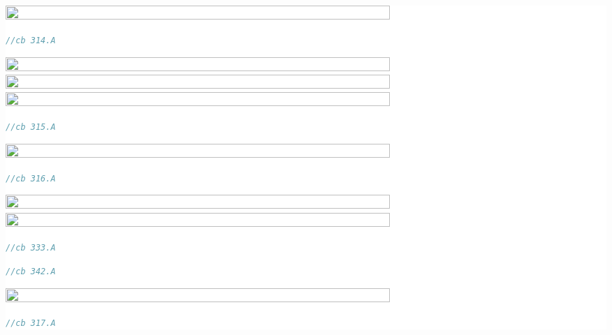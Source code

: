 <a>
  <img src="https://github.com/stan-alam/java/blob/develop/deitelJava11/early_objects/chap07/images/deitelJava11th07%20-%20page%2013A.png" width="80%" height="80%">
</a>

```Java
//cb 314.A
```

<a>
  <img src="https://github.com/stan-alam/java/blob/develop/deitelJava11/early_objects/chap07/images/deitelJava11th07%20-%20page%2014.png" width="80%" height="80%">
</a>

<a>
  <img src="https://github.com/stan-alam/java/blob/develop/deitelJava11/early_objects/chap07/images/deitelJava11th07%20-%20page%2015.png" width="80%" height="80%">
</a>

<a>
  <img src="https://github.com/stan-alam/java/blob/develop/deitelJava11/early_objects/chap07/images/deitelJava11th07%20-%20page%2016A.png" width="80%" height="80%">
</a>

```Java
//cb 315.A
```

<a>
  <img src="https://github.com/stan-alam/java/blob/develop/deitelJava11/early_objects/chap07/images/deitelJava11th07%20-%20page%2016B.png" width="80%" height="80%">
</a>

```Java
//cb 316.A
```

<a>
  <img src="https://github.com/stan-alam/java/blob/develop/deitelJava11/early_objects/chap07/images/deitelJava11th07%20-%20page%2017.png" width="80%" height="80%">
</a>

<a>
  <img src="https://github.com/stan-alam/java/blob/develop/deitelJava11/early_objects/chap07/images/deitelJava11th07%20-%20page%2018A.png" width="80%" height="80%">
</a>

```Java
//cb 333.A
```

```Java
//cb 342.A
```

<a>
  <img src="https://github.com/stan-alam/java/blob/develop/deitelJava11/early_objects/chap07/images/deitelJava11th07%20-%20page%2018B.png" width="80%" height="80%">
</a>

```Java
//cb 317.A
```
